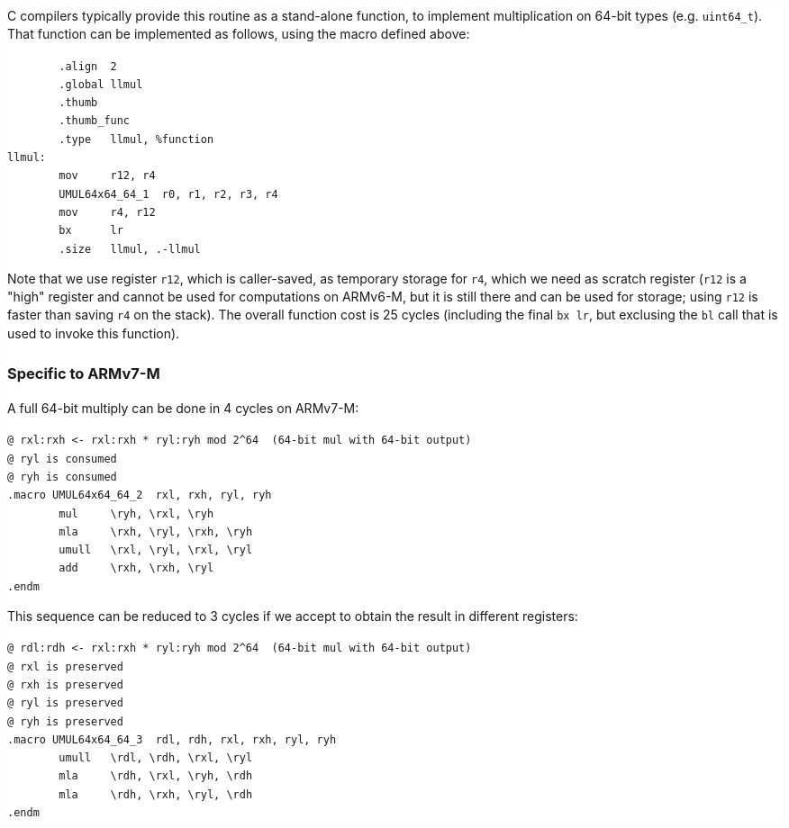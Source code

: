 C compilers typically provide this routine as a stand-alone function,
to implement multiplication on 64-bit types (e.g. `uint64_t`). That
function can be implemented as follows, using the macro defined above:

~~~
        .align  2
        .global llmul
        .thumb
        .thumb_func
        .type   llmul, %function
llmul:
        mov     r12, r4
        UMUL64x64_64_1  r0, r1, r2, r3, r4
        mov     r4, r12
        bx      lr
        .size   llmul, .-llmul
~~~

Note that we use register `r12`, which is caller-saved, as temporary
storage for `r4`, which we need as scratch register (`r12` is a "high"
register and cannot be used for computations on ARMv6-M, but it is still
there and can be used for storage; using `r12` is faster than saving
`r4` on the stack). The overall function cost is 25 cycles (including
the final `bx lr`, but exclusing the `bl` call that is used to invoke
this function).

### Specific to ARMv7-M

A full 64-bit multiply can be done in 4 cycles on ARMv7-M:

~~~
@ rxl:rxh <- rxl:rxh * ryl:ryh mod 2^64  (64-bit mul with 64-bit output)
@ ryl is consumed
@ ryh is consumed
.macro UMUL64x64_64_2  rxl, rxh, ryl, ryh
        mul     \ryh, \rxl, \ryh
        mla     \rxh, \ryl, \rxh, \ryh
        umull   \rxl, \ryl, \rxl, \ryl
        add     \rxh, \rxh, \ryl
.endm
~~~

This sequence can be reduced to 3 cycles if we accept to obtain the
result in different registers:

~~~
@ rdl:rdh <- rxl:rxh * ryl:ryh mod 2^64  (64-bit mul with 64-bit output)
@ rxl is preserved
@ rxh is preserved
@ ryl is preserved
@ ryh is preserved
.macro UMUL64x64_64_3  rdl, rdh, rxl, rxh, ryl, ryh
        umull   \rdl, \rdh, \rxl, \ryl
        mla     \rdh, \rxl, \ryh, \rdh
        mla     \rdh, \rxh, \ryl, \rdh
.endm
~~~
